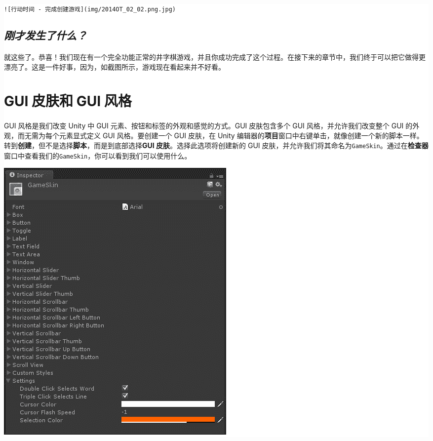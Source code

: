     ![行动时间 - 完成创建游戏](img/2014OT_02_02.png.jpg)

## *刚才发生了什么？*

就这些了。恭喜！我们现在有一个完全功能正常的井字棋游戏，并且你成功完成了这个过程。在接下来的章节中，我们终于可以把它做得更漂亮了。这是一件好事，因为，如截图所示，游戏现在看起来并不好看。

# GUI 皮肤和 GUI 风格

GUI 风格是我们改变 Unity 中 GUI 元素、按钮和标签的外观和感觉的方式。GUI 皮肤包含多个 GUI 风格，并允许我们改变整个 GUI 的外观，而无需为每个元素显式定义 GUI 风格。要创建一个 GUI 皮肤，在 Unity 编辑器的**项目**窗口中右键单击，就像创建一个新的脚本一样。转到**创建**，但不是选择**脚本**，而是到底部选择**GUI 皮肤**。选择此选项将创建新的 GUI 皮肤，并允许我们将其命名为`GameSkin`。通过在**检查器**窗口中查看我们的`GameSkin`，你可以看到我们可以使用什么。

![GUI 皮肤和 GUI 风格](img/2014OT_02_03.png.jpg)
